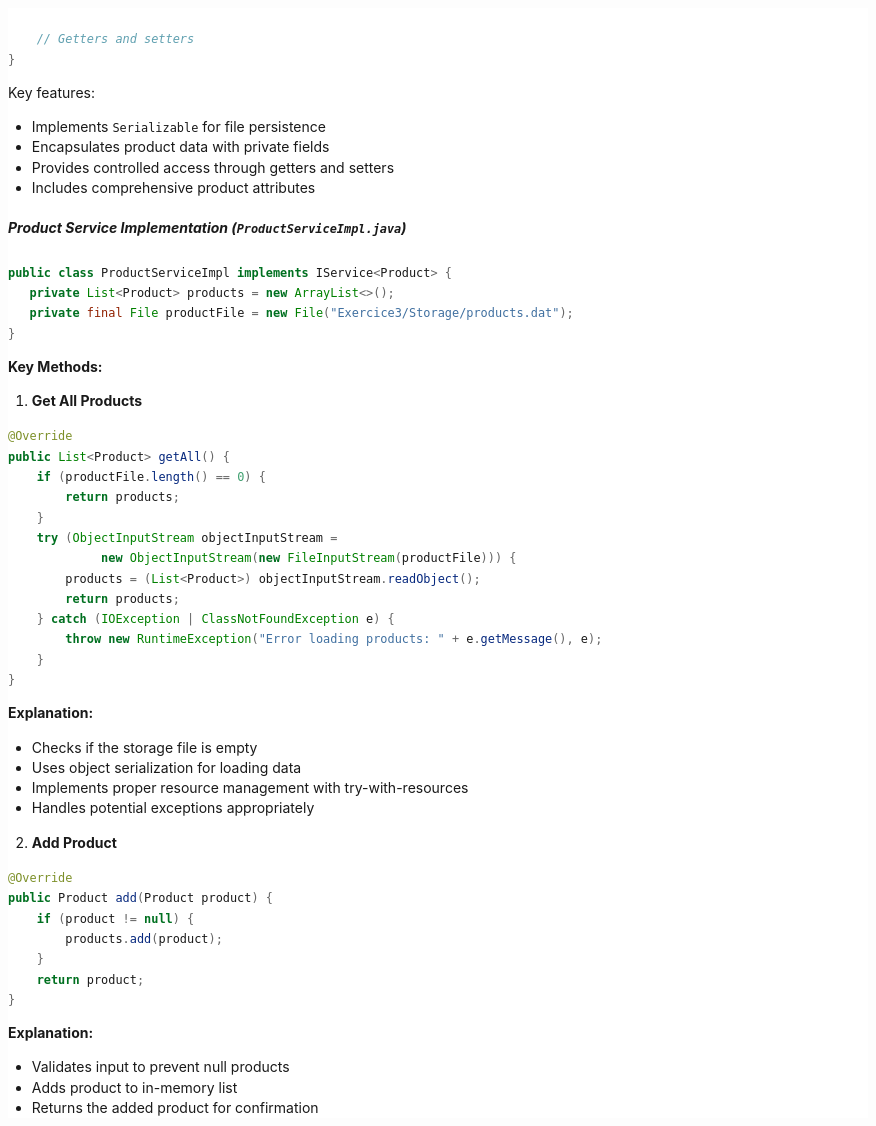 ```java

    // Getters and setters
}
```

Key features:
- Implements `Serializable` for file persistence
- Encapsulates product data with private fields
- Provides controlled access through getters and setters
- Includes comprehensive product attributes

##### Product Service Implementation (`ProductServiceImpl.java`)
```java
public class ProductServiceImpl implements IService<Product> {
   private List<Product> products = new ArrayList<>();
   private final File productFile = new File("Exercice3/Storage/products.dat");
}
```

**Key Methods:**

1. **Get All Products**
```java
@Override
public List<Product> getAll() {
    if (productFile.length() == 0) {
        return products;
    }
    try (ObjectInputStream objectInputStream = 
             new ObjectInputStream(new FileInputStream(productFile))) {
        products = (List<Product>) objectInputStream.readObject();
        return products;
    } catch (IOException | ClassNotFoundException e) {
        throw new RuntimeException("Error loading products: " + e.getMessage(), e);
    }
}
```
**Explanation:**
- Checks if the storage file is empty
- Uses object serialization for loading data
- Implements proper resource management with try-with-resources
- Handles potential exceptions appropriately

2. **Add Product**
```java
@Override
public Product add(Product product) {
    if (product != null) {
        products.add(product);
    }
    return product;
}
```
**Explanation:**
- Validates input to prevent null products
- Adds product to in-memory list
- Returns the added product for confirmation
